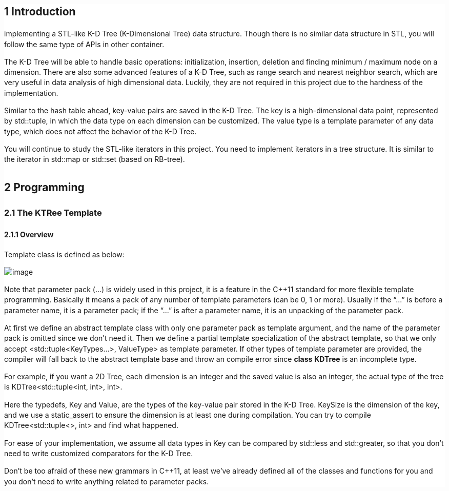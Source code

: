 ## 1 Introduction
implementing a STL-like K-D Tree (K-Dimensional Tree) data structure. 
Though there is no similar data structure in STL, you will follow the same type of APIs in other container.

The K-D Tree will be able to handle basic operations: initialization, insertion, deletion and finding minimum / maximum
node on a dimension. There are also some advanced features of a K-D Tree, such as range search and nearest neighbor
search, which are very useful in data analysis of high dimensional data. Luckily, they are not required in this project
due to the hardness of the implementation.

Similar to the hash table ahead, key-value pairs are saved in the K-D Tree. The key is a high-dimensional data point, represented by std::tuple, in which the data type on each dimension can be customized. The value type is a template parameter of any data type, which does not affect the behavior of the K-D Tree.

You will continue to study the STL-like iterators in this project. You need to implement iterators in a tree structure.
It is similar to the iterator in std::map or std::set (based on RB-tree).

## 2 Programming
### 2.1 The KTRee Template
#### 2.1.1 Overview
Template class is defined as below:

![image](https://github.com/jpangece/Cplusplus_DataStructure_Algorithms/assets/122253772/ab63bedf-33a3-4056-916d-482bf1e9d3fd)

Note that parameter pack (...) is widely used in this project, it is a feature in the C++11 standard for more flexible template programming. Basically it means a pack of any number of template parameters (can be 0, 1 or more). Usually if the “...” is before a parameter name, it is a parameter pack; if the “...” is after a parameter name, it is an unpacking of the parameter pack.

At first we define an abstract template class with only one parameter pack as template argument, and the name of the parameter pack is omitted since we don’t need it. Then we define a partial template specialization of the abstract template, so that we only accept <std::tuple<KeyTypes...>, ValueType> as template parameter. If other types of template parameter are provided, the compiler will fall back to the abstract template base and throw an compile error since **class** **KDTree** is an incomplete type.

For example, if you want a 2D Tree, each dimension is an integer and the saved value is also an integer, the actual type of the tree is KDTree<std::tuple<int, int>, int>. 

Here the typedefs, Key and Value, are the types of the key-value pair stored in the K-D Tree. KeySize is the dimension of the key, and we use a static_assert to ensure the dimension is at least one during compilation. You can try to compile KDTree<std::tuple<>, int> and find what happened. 

For ease of your implementation, we assume all data types in Key can be compared by std::less and std::greater, so that you don’t need to write customized comparators for the K-D Tree. 

Don’t be too afraid of these new grammars in C++11, at least we’ve already defined all of the classes and functions for you and you don’t need to write anything related to parameter packs.
